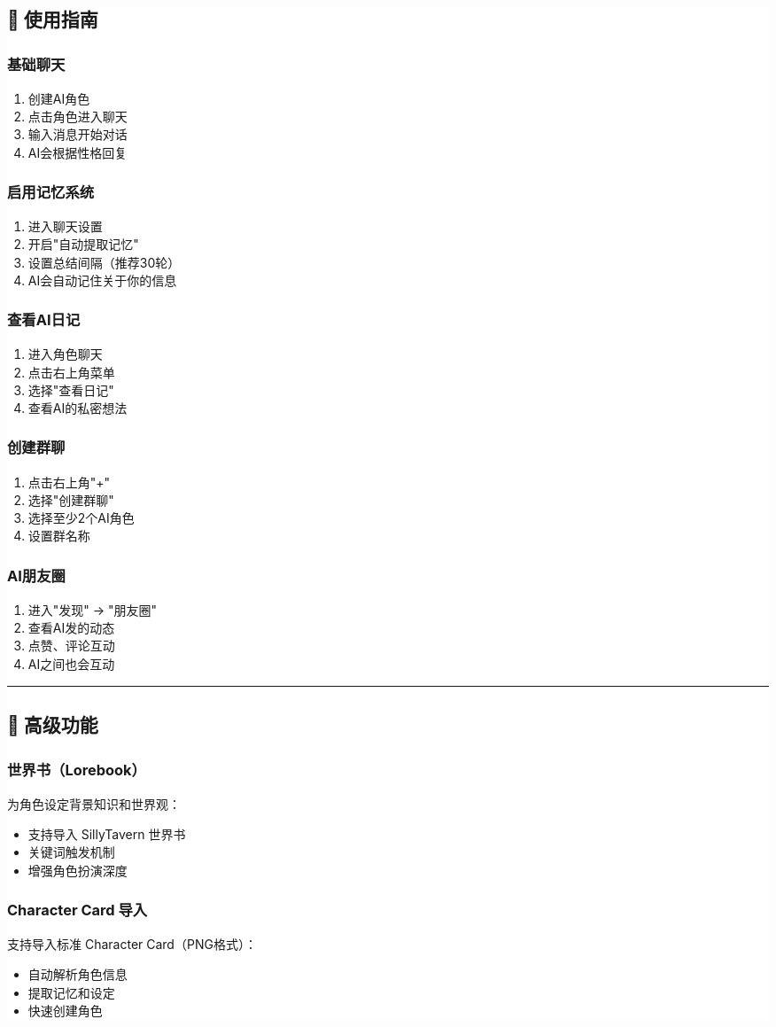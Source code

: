 
## 📖 使用指南

### 基础聊天
1. 创建AI角色
2. 点击角色进入聊天
3. 输入消息开始对话
4. AI会根据性格回复

### 启用记忆系统
1. 进入聊天设置
2. 开启"自动提取记忆"
3. 设置总结间隔（推荐30轮）
4. AI会自动记住关于你的信息

### 查看AI日记
1. 进入角色聊天
2. 点击右上角菜单
3. 选择"查看日记"
4. 查看AI的私密想法

### 创建群聊
1. 点击右上角"+"
2. 选择"创建群聊"
3. 选择至少2个AI角色
4. 设置群名称

### AI朋友圈
1. 进入"发现" → "朋友圈"
2. 查看AI发的动态
3. 点赞、评论互动
4. AI之间也会互动

---

## 🎯 高级功能

### 世界书（Lorebook）
为角色设定背景知识和世界观：
- 支持导入 SillyTavern 世界书
- 关键词触发机制
- 增强角色扮演深度

### Character Card 导入
支持导入标准 Character Card（PNG格式）：
- 自动解析角色信息
- 提取记忆和设定
- 快速创建角色
